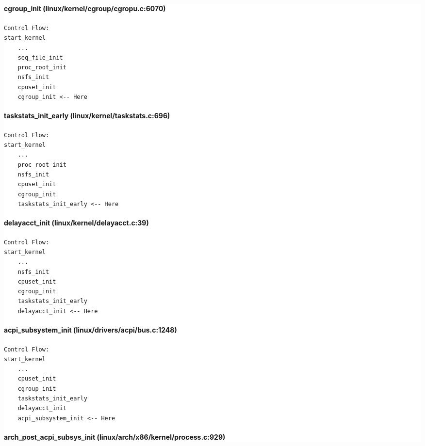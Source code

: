 #### cgroup\_init (linux/kernel/cgroup/cgropu.c:6070)

```txt
Control Flow:
start_kernel
    ...
    seq_file_init
    proc_root_init
    nsfs_init
    cpuset_init
    cgroup_init <-- Here
```

#### taskstats\_init\_early (linux/kernel/taskstats.c:696)

```txt
Control Flow:
start_kernel
    ...
    proc_root_init
    nsfs_init
    cpuset_init
    cgroup_init
    taskstats_init_early <-- Here
```

#### delayacct\_init (linux/kernel/delayacct.c:39)

```txt
Control Flow:
start_kernel
    ...
    nsfs_init
    cpuset_init
    cgroup_init
    taskstats_init_early
    delayacct_init <-- Here
```

#### acpi\_subsystem\_init (linux/drivers/acpi/bus.c:1248)

```txt
Control Flow:
start_kernel
    ...
    cpuset_init
    cgroup_init
    taskstats_init_early
    delayacct_init
    acpi_subsystem_init <-- Here
```

#### arch\_post\_acpi\_subsys\_init (linux/arch/x86/kernel/process.c:929)
